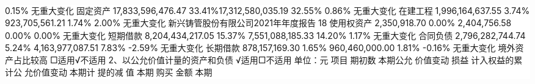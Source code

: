 0.15%
无重大变化
固定资产
17,833,596,476.47
33.41%17,312,580,035.19
32.55%
0.86%
无重大变化
在建工程
1,996,164,637.55
3.74%
923,705,561.21
1.74%
2.00%
无重大变化
新兴铸管股份有限公司2021年年度报告
18
使用权资产
2,350,918.70
0.00%
2,404,756.58
0.00%
0.00%
无重大变化
短期借款
8,204,434,217.05
15.37%
7,551,088,185.33
14.20%
1.17%
无重大变化
合同负债
2,796,282,744.74
5.24%
4,163,977,087.51
7.83%
-2.59%
无重大变化
长期借款
878,157,169.30
1.65%
960,460,000.00
1.81%
-0.16%
无重大变化
境外资产占比较高
□适用√不适用
2、以公允价值计量的资产和负债
√适用□不适用
单位：元
项目
期初数
本期公允
价值变动
损益
计入权益的累计公
允价值变动
本期计
提的减
值
本期
购买
金额
本期